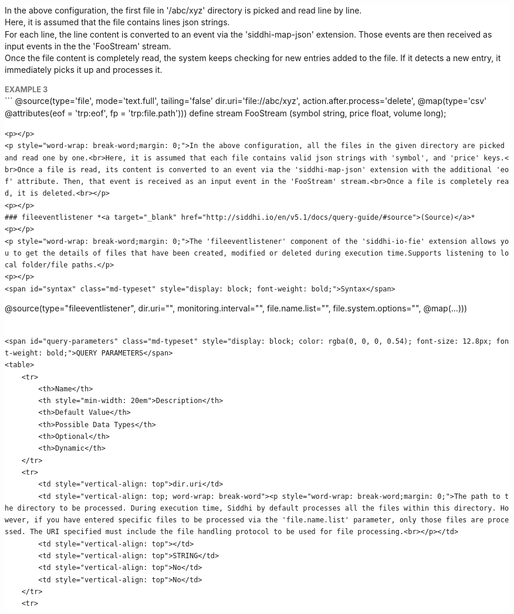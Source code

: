 <p style="word-wrap: break-word;margin: 0;">In the above configuration, the first file in '/abc/xyz' directory is picked and read line by line.<br>Here, it is assumed that the file contains lines json strings.<br>For each line, the line content is converted to an event via the 'siddhi-map-json' extension. Those events are then received as input events in the the 'FooStream' stream.<br>Once the file content is completely read, the system keeps checking for new entries added to the file. If it detects a new entry, it immediately picks it up and processes it.<br></p>
<p></p>
<span id="example-3" class="md-typeset" style="display: block; color: rgba(0, 0, 0, 0.54); font-size: 12.8px; font-weight: bold;">EXAMPLE 3</span>
```
@source(type='file',
mode='text.full',
tailing='false'
 dir.uri='file://abc/xyz',
action.after.process='delete',
@map(type='csv' @attributes(eof = 'trp:eof', fp = 'trp:file.path'))) 
define stream FooStream (symbol string, price float, volume long); 

```
<p></p>
<p style="word-wrap: break-word;margin: 0;">In the above configuration, all the files in the given directory are picked and read one by one.<br>Here, it is assumed that each file contains valid json strings with 'symbol', and 'price' keys.<br>Once a file is read, its content is converted to an event via the 'siddhi-map-json' extension with the additional 'eof' attribute. Then, that event is received as an input event in the 'FooStream' stream.<br>Once a file is completely read, it is deleted.<br></p>
<p></p>
### fileeventlistener *<a target="_blank" href="http://siddhi.io/en/v5.1/docs/query-guide/#source">(Source)</a>*
<p></p>
<p style="word-wrap: break-word;margin: 0;">The 'fileeventlistener' component of the 'siddhi-io-fie' extension allows you to get the details of files that have been created, modified or deleted during execution time.Supports listening to local folder/file paths.</p>
<p></p>
<span id="syntax" class="md-typeset" style="display: block; font-weight: bold;">Syntax</span>

```
@source(type="fileeventlistener", dir.uri="<STRING>", monitoring.interval="<STRING>", file.name.list="<STRING>", file.system.options="<STRING>", @map(...)))
```

<span id="query-parameters" class="md-typeset" style="display: block; color: rgba(0, 0, 0, 0.54); font-size: 12.8px; font-weight: bold;">QUERY PARAMETERS</span>
<table>
    <tr>
        <th>Name</th>
        <th style="min-width: 20em">Description</th>
        <th>Default Value</th>
        <th>Possible Data Types</th>
        <th>Optional</th>
        <th>Dynamic</th>
    </tr>
    <tr>
        <td style="vertical-align: top">dir.uri</td>
        <td style="vertical-align: top; word-wrap: break-word"><p style="word-wrap: break-word;margin: 0;">The path to the directory to be processed. During execution time, Siddhi by default processes all the files within this directory. However, if you have entered specific files to be processed via the 'file.name.list' parameter, only those files are processed. The URI specified must include the file handling protocol to be used for file processing.<br></p></td>
        <td style="vertical-align: top"></td>
        <td style="vertical-align: top">STRING</td>
        <td style="vertical-align: top">No</td>
        <td style="vertical-align: top">No</td>
    </tr>
    <tr>